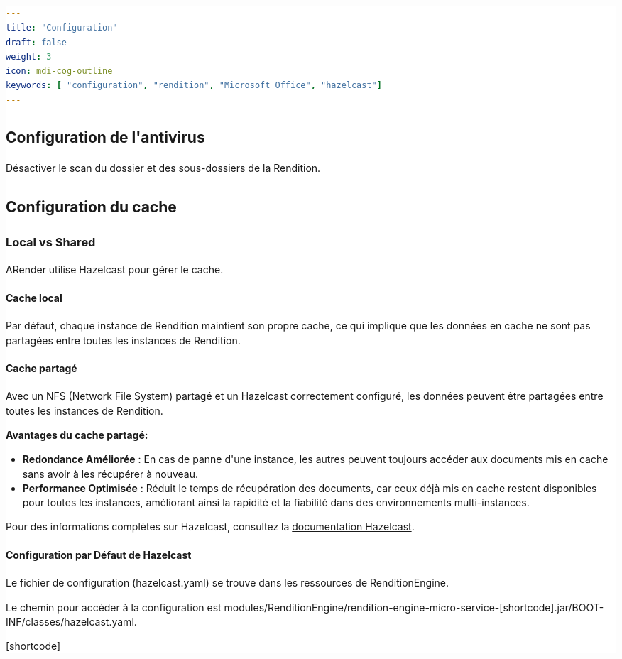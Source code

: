 ```yaml
---
title: "Configuration"
draft: false
weight: 3
icon: mdi-cog-outline
keywords: [ "configuration", "rendition", "Microsoft Office", "hazelcast"]
---
```


## Configuration de l'antivirus

Désactiver le scan du dossier et des sous-dossiers de la Rendition.

## Configuration du cache

### Local vs Shared

ARender utilise Hazelcast pour gérer le cache.

#### Cache local

Par défaut, chaque instance de Rendition maintient son propre cache, ce qui implique que les données en cache ne sont 
pas partagées entre toutes les instances de Rendition.

#### Cache partagé

Avec un NFS (Network File System) partagé et un Hazelcast correctement configuré, les données peuvent être partagées 
entre toutes les instances de Rendition.

**Avantages du cache partagé:**

* **Redondance Améliorée** : En cas de panne d'une instance, les autres peuvent toujours accéder aux documents mis en 
  cache sans avoir à les récupérer à nouveau.
* **Performance Optimisée** : Réduit le temps de récupération des documents, car ceux déjà mis en cache restent 
  disponibles pour toutes les instances, améliorant ainsi la rapidité et la fiabilité dans des environnements multi-instances.

Pour des informations complètes sur Hazelcast, consultez la [documentation Hazelcast](https://docs.hazelcast.com/home/).

#### Configuration par Défaut de Hazelcast

Le fichier de configuration (hazelcast.yaml) se trouve dans les ressources de RenditionEngine.

Le chemin pour accéder à la configuration est modules/RenditionEngine/rendition-engine-micro-service-[shortcode].jar/BOOT-INF/classes/hazelcast.yaml.

[shortcode]
